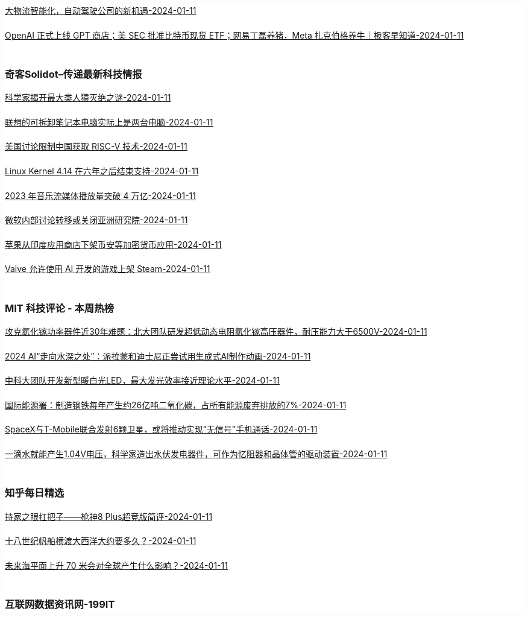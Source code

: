 <a target=_blank rel=nofollow href="http://www.geekpark.net/news/330253" >大物流智能化，自动驾驶公司的新机遇-2024-01-11</a><br/><br/><a target=_blank rel=nofollow href="http://www.geekpark.net/news/330193" >OpenAI 正式上线 GPT 商店；美 SEC 批准比特币现货 ETF；网易丁磊养猪，Meta 扎克伯格养牛｜极客早知道-2024-01-11</a><br/><br/>





###  奇客Solidot–传递最新科技情报

<a target=_blank rel=nofollow href="https://www.solidot.org/story?sid=77114" >科学家揭开最大类人猿灭绝之谜-2024-01-11</a><br/><br/><a target=_blank rel=nofollow href="https://www.solidot.org/story?sid=77113" >联想的可拆卸笔记本电脑实际上是两台电脑-2024-01-11</a><br/><br/><a target=_blank rel=nofollow href="https://www.solidot.org/story?sid=77112" >美国讨论限制中国获取 RISC-V 技术-2024-01-11</a><br/><br/><a target=_blank rel=nofollow href="https://www.solidot.org/story?sid=77111" >Linux Kernel 4.14 在六年之后结束支持-2024-01-11</a><br/><br/><a target=_blank rel=nofollow href="https://www.solidot.org/story?sid=77109" >2023 年音乐流媒体播放量突破 4 万亿-2024-01-11</a><br/><br/><a target=_blank rel=nofollow href="https://www.solidot.org/story?sid=77108" >微软内部讨论转移或关闭亚洲研究院-2024-01-11</a><br/><br/><a target=_blank rel=nofollow href="https://www.solidot.org/story?sid=77107" >苹果从印度应用商店下架币安等加密货币应用-2024-01-11</a><br/><br/><a target=_blank rel=nofollow href="https://www.solidot.org/story?sid=77106" >Valve 允许使用 AI 开发的游戏上架 Steam-2024-01-11</a><br/><br/>







###  MIT 科技评论 - 本周热榜

<a target=_blank rel=nofollow href="http://www.mittrchina.com/news/detail/12843" >攻克氮化镓功率器件近30年难题：北大团队研发超低动态电阻氮化镓高压器件，耐压能力大于6500V-2024-01-11</a><br/><br/><a target=_blank rel=nofollow href="http://www.mittrchina.com/news/detail/12840" >2024 AI“走向水深之处”：派拉蒙和迪士尼正尝试用生成式AI制作动画-2024-01-11</a><br/><br/><a target=_blank rel=nofollow href="http://www.mittrchina.com/news/detail/12848" >中科大团队开发新型暖白光LED，最大发光效率接近理论水平-2024-01-11</a><br/><br/><a target=_blank rel=nofollow href="http://www.mittrchina.com/news/detail/12844" >国际能源署：制造钢铁每年产生约26亿吨二氧化碳，占所有能源废弃排放的7%-2024-01-11</a><br/><br/><a target=_blank rel=nofollow href="http://www.mittrchina.com/news/detail/12841" >SpaceX与T-Mobile联合发射6颗卫星，或将推动实现“无信号”手机通话-2024-01-11</a><br/><br/><a target=_blank rel=nofollow href="http://www.mittrchina.com/news/detail/12839" >一滴水就能产生1.04V电压，科学家造出水伏发电器件，可作为忆阻器和晶体管的驱动装置-2024-01-11</a><br/><br/>





###  知乎每日精选

<a target=_blank rel=nofollow href="http://zhuanlan.zhihu.com/p/677289659?utm_campaign=rss&utm_medium=rss&utm_source=rss&utm_content=title" >持家之眼扛把子——枪神8 Plus超竞版简评-2024-01-11</a><br/><br/><a target=_blank rel=nofollow href="http://www.zhihu.com/question/449782036/answer/1791223243?utm_campaign=rss&utm_medium=rss&utm_source=rss&utm_content=title" >十八世纪帆船横渡大西洋大约要多久？-2024-01-11</a><br/><br/><a target=_blank rel=nofollow href="http://www.zhihu.com/question/595400867/answer/3345603175?utm_campaign=rss&utm_medium=rss&utm_source=rss&utm_content=title" >未来海平面上升 70 米会对全球产生什么影响？-2024-01-11</a><br/><br/>







###  互联网数据资讯网-199IT

